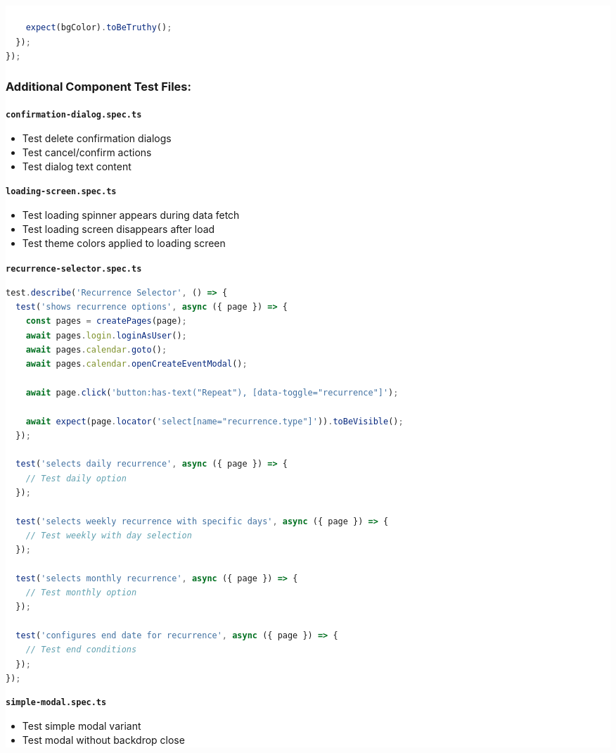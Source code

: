 ```typescript

    expect(bgColor).toBeTruthy();
  });
});
```

### Additional Component Test Files:

**`confirmation-dialog.spec.ts`**
- Test delete confirmation dialogs
- Test cancel/confirm actions
- Test dialog text content

**`loading-screen.spec.ts`**
- Test loading spinner appears during data fetch
- Test loading screen disappears after load
- Test theme colors applied to loading screen

**`recurrence-selector.spec.ts`**
```typescript
test.describe('Recurrence Selector', () => {
  test('shows recurrence options', async ({ page }) => {
    const pages = createPages(page);
    await pages.login.loginAsUser();
    await pages.calendar.goto();
    await pages.calendar.openCreateEventModal();

    await page.click('button:has-text("Repeat"), [data-toggle="recurrence"]');

    await expect(page.locator('select[name="recurrence.type"]')).toBeVisible();
  });

  test('selects daily recurrence', async ({ page }) => {
    // Test daily option
  });

  test('selects weekly recurrence with specific days', async ({ page }) => {
    // Test weekly with day selection
  });

  test('selects monthly recurrence', async ({ page }) => {
    // Test monthly option
  });

  test('configures end date for recurrence', async ({ page }) => {
    // Test end conditions
  });
});
```

**`simple-modal.spec.ts`**
- Test simple modal variant
- Test modal without backdrop close
